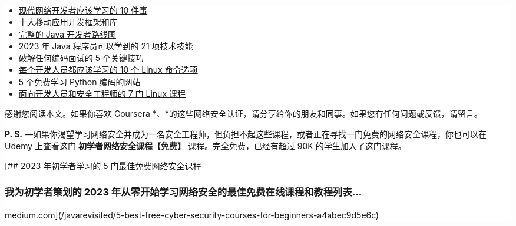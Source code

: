 *   [现代网络开发者应该学习的 10 件事](/javarevisited/10-things-aspiring-web-developers-should-learn-in-2021-6747bfbfc12e)
*   [十大移动应用开发框架和库](/@javinpaul/10-frameworks-and-libraries-mobile-application-developers-can-learn-in-2020-e0b91391cade)
*   [完整的 Java 开发者路线图](https://javarevisited.blogspot.com/2019/10/the-java-developer-roadmap.html)
*   [2023 年 Java 程序员可以学到的 21 项技术技能](https://javarevisited.blogspot.com/2020/03/top-20-skills-java-developers-can-learn.html#axzz6k4XBgTw4)
*   [破解任何编码面试的 5 个关键技巧](https://javarevisited.blogspot.com/2020/04/5-essential-skills-to-crack-coding-interviews.html)
*   [每个开发人员都应该学习的 10 个 Linux 命令选项](https://javarevisited.blogspot.com/2020/08/10-examples-of-essential-linux-commands.html#axzz6nH4euiJX)
*   [5 个免费学习 Python 编码的网站](https://javarevisited.blogspot.com/2019/09/5-websites-to-learn-python-for-free.html)
*   [面向开发人员和安全工程师的 7 门 Linux 课程](/javarevisited/7-best-linux-courses-for-developers-cloud-engineers-and-devops-in-2021-7415314087e1)

感谢您阅读本文。如果你喜欢 Coursera *、*的这些网络安全认证，请分享给你的朋友和同事。如果您有任何问题或反馈，请留言。

**P. S.** —如果你渴望学习网络安全并成为一名安全工程师，但负担不起这些课程，或者正在寻找一门免费的网络安全课程，你也可以在 Udemy 上查看这门 [**初学者网络安全课程【免费】**](https://click.linksynergy.com/deeplink?id=JVFxdTr9V80&mid=39197&murl=https%3A%2F%2Fwww.udemy.com%2Fcourse%2Fcertified-secure-netizen%2F) 课程。完全免费，已经有超过 90K 的学生加入了这门课程。

[](/javarevisited/5-best-free-cyber-security-courses-for-beginners-a4abec9d5e6c) [## 2023 年初学者学习的 5 门最佳免费网络安全课程

### 我为初学者策划的 2023 年从零开始学习网络安全的最佳免费在线课程和教程列表…

medium.com](/javarevisited/5-best-free-cyber-security-courses-for-beginners-a4abec9d5e6c)